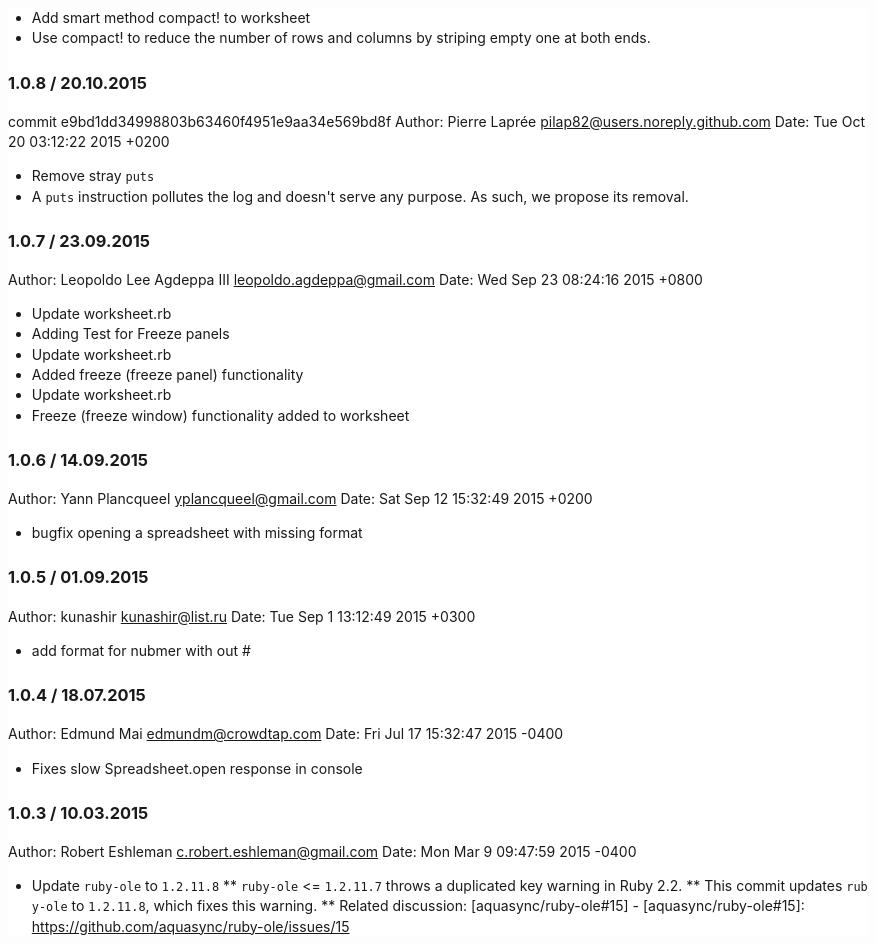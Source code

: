 * Add smart method compact! to worksheet
* Use compact! to reduce the number of rows and columns by striping empty one at both ends.

### 1.0.8 / 20.10.2015

commit e9bd1dd34998803b63460f4951e9aa34e569bd8f
Author: Pierre Laprée <pilap82@users.noreply.github.com>
Date:   Tue Oct 20 03:12:22 2015 +0200

* Remove stray `puts`
* A `puts` instruction pollutes the log and doesn't serve any purpose. As such, we propose its removal.

### 1.0.7 / 23.09.2015

Author: Leopoldo Lee Agdeppa III <leopoldo.agdeppa@gmail.com>
Date:   Wed Sep 23 08:24:16 2015 +0800

* Update worksheet.rb
* Adding Test for Freeze panels
* Update worksheet.rb
* Added freeze (freeze panel) functionality
* Update worksheet.rb
* Freeze (freeze window) functionality added to worksheet

### 1.0.6 / 14.09.2015

Author: Yann Plancqueel <yplancqueel@gmail.com>
Date:   Sat Sep 12 15:32:49 2015 +0200

* bugfix opening a spreadsheet with missing format

### 1.0.5 / 01.09.2015

Author: kunashir <kunashir@list.ru>
Date:   Tue Sep 1 13:12:49 2015 +0300

* add format for nubmer with out #

### 1.0.4 / 18.07.2015

Author: Edmund Mai <edmundm@crowdtap.com>
Date:   Fri Jul 17 15:32:47 2015 -0400

* Fixes slow Spreadsheet.open response in console

### 1.0.3 / 10.03.2015

Author: Robert Eshleman <c.robert.eshleman@gmail.com>
Date:   Mon Mar 9 09:47:59 2015 -0400

* Update `ruby-ole` to `1.2.11.8`
** `ruby-ole` <= `1.2.11.7` throws a duplicated key warning in Ruby 2.2.
** This commit updates `ruby-ole` to `1.2.11.8`, which fixes this warning.
** Related discussion: [aquasync/ruby-ole#15] - [aquasync/ruby-ole#15]: https://github.com/aquasync/ruby-ole/issues/15
